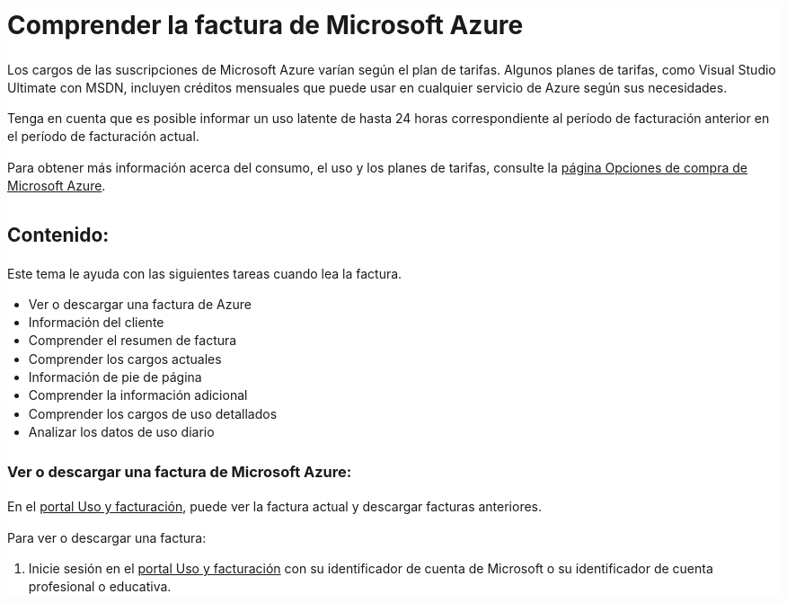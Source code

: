<properties
   pageTitle="Comprender la factura de Azure"
   description="Comprender la factura de Azure"
   services=""
   documentationCenter="Azure"
   authors="kareni"
   manager="jocho"
   editor=""
   tags="billing"/>

<tags
   ms.service="billing"
   ms.devlang="na"
   ms.topic="article"
   ms.tgt_pltfrm="na"
   ms.workload="na"
   ms.date="07/06/2015"
   ms.author="kareni"/>


# Comprender la factura de Microsoft Azure

Los cargos de las suscripciones de Microsoft Azure varían según el plan de tarifas. Algunos planes de tarifas, como Visual Studio Ultimate con MSDN, incluyen créditos mensuales que puede usar en cualquier servicio de Azure según sus necesidades.

Tenga en cuenta que es posible informar un uso latente de hasta 24 horas correspondiente al período de facturación anterior en el período de facturación actual.

Para obtener más información acerca del consumo, el uso y los planes de tarifas, consulte la [página Opciones de compra de Microsoft Azure](http://azure.microsoft.com/pricing/purchase-options/).

## Contenido:

Este tema le ayuda con las siguientes tareas cuando lea la factura.

-  Ver o descargar una factura de Azure
-  Información del cliente
-  Comprender el resumen de factura
-  Comprender los cargos actuales
-  Información de pie de página
-  Comprender la información adicional
-  Comprender los cargos de uso detallados
-  Analizar los datos de uso diario

### Ver o descargar una factura de Microsoft Azure:

En el [portal Uso y facturación](https://account.windowsazure.com/subscriptions), puede ver la factura actual y descargar facturas anteriores.

Para ver o descargar una factura:

1. Inicie sesión en el [portal Uso y facturación](https://account.windowsazure.com/subscriptions) con su identificador de cuenta de Microsoft o su identificador de cuenta profesional o educativa.
